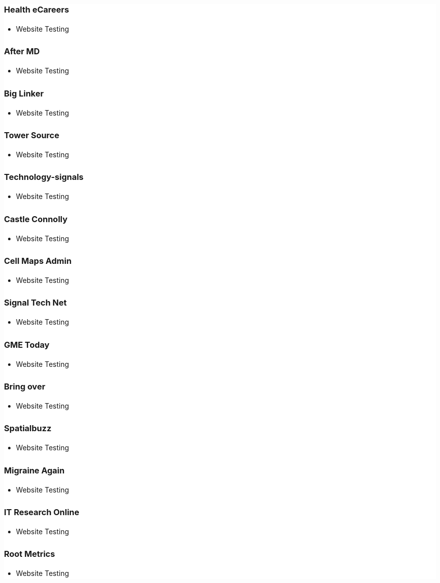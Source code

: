 
### Health eCareers
- Website Testing


### After MD
- Website Testing


### Big Linker
- Website Testing


### Tower Source
- Website Testing


### Technology-signals
- Website Testing


### Castle Connolly
- Website Testing


### Cell Maps Admin
- Website Testing


### Signal Tech Net
- Website Testing


### GME Today
- Website Testing


### Bring over
- Website Testing


### Spatialbuzz
- Website Testing


### Migraine Again
- Website Testing


### IT Research Online
- Website Testing


### Root Metrics
- Website Testing

